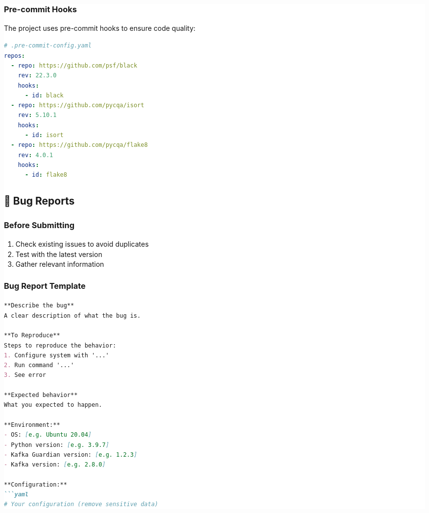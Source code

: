### Pre-commit Hooks

The project uses pre-commit hooks to ensure code quality:

```yaml
# .pre-commit-config.yaml
repos:
  - repo: https://github.com/psf/black
    rev: 22.3.0
    hooks:
      - id: black
  - repo: https://github.com/pycqa/isort
    rev: 5.10.1
    hooks:
      - id: isort
  - repo: https://github.com/pycqa/flake8
    rev: 4.0.1
    hooks:
      - id: flake8
```

## 🐛 Bug Reports

### Before Submitting

1. Check existing issues to avoid duplicates
2. Test with the latest version
3. Gather relevant information

### Bug Report Template

```markdown
**Describe the bug**
A clear description of what the bug is.

**To Reproduce**
Steps to reproduce the behavior:
1. Configure system with '...'
2. Run command '...'
3. See error

**Expected behavior**
What you expected to happen.

**Environment:**
- OS: [e.g. Ubuntu 20.04]
- Python version: [e.g. 3.9.7]
- Kafka Guardian version: [e.g. 1.2.3]
- Kafka version: [e.g. 2.8.0]

**Configuration:**
```yaml
# Your configuration (remove sensitive data)
```

